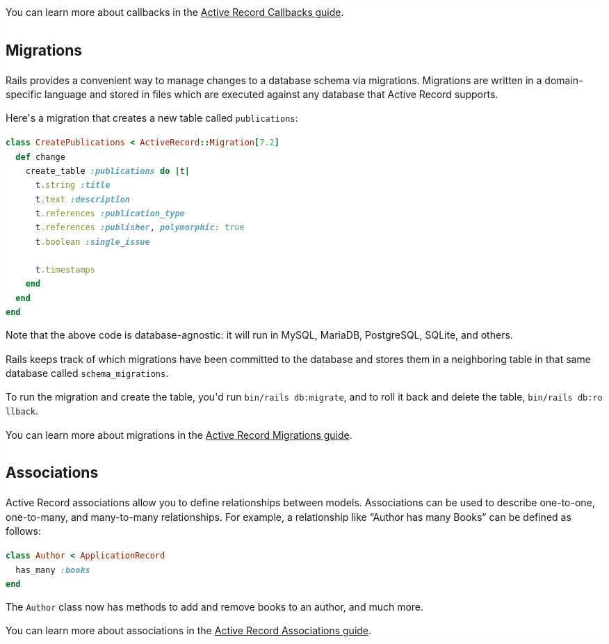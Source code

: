 You can learn more about callbacks in the [Active Record Callbacks
guide](active_record_callbacks.html).

Migrations
----------

Rails provides a convenient way to manage changes to a database schema via
migrations. Migrations are written in a domain-specific language and stored in
files which are executed against any database that Active Record supports.

Here's a migration that creates a new table called `publications`:

```ruby
class CreatePublications < ActiveRecord::Migration[7.2]
  def change
    create_table :publications do |t|
      t.string :title
      t.text :description
      t.references :publication_type
      t.references :publisher, polymorphic: true
      t.boolean :single_issue

      t.timestamps
    end
  end
end
```

Note that the above code is database-agnostic: it will run in MySQL, MariaDB,
PostgreSQL, SQLite, and others.

Rails keeps track of which migrations have been committed to the database and
stores them in a neighboring table in that same database called
`schema_migrations`.

To run the migration and create the table, you'd run `bin/rails db:migrate`, and
to roll it back and delete the table, `bin/rails db:rollback`.

You can learn more about migrations in the [Active Record Migrations
guide](active_record_migrations.html).

Associations
------------

Active Record associations allow you to define relationships between models.
Associations can be used to describe one-to-one, one-to-many, and many-to-many
relationships. For example, a relationship like “Author has many Books” can be
defined as follows:

```ruby
class Author < ApplicationRecord
  has_many :books
end
```

The `Author` class now has methods to add and remove books to an author, and
much more.

You can learn more about associations in the [Active Record Associations
guide](association_basics.html).


[MVC]: https://en.wikipedia.org/wiki/Model%E2%80%93view%E2%80%93controller
[MFAR]: https://www.martinfowler.com/eaaCatalog/activeRecord.html
[ORM]: https://en.wikipedia.org/wiki/Object-relational_mapping
[sqlcourse]: https://www.khanacademy.org/computing/computer-programming/sql
[rdbmsinfo]: https://www.devart.com/what-is-rdbms/
[`id_value`]: https://api.rubyonrails.org/classes/ActiveRecord/ModelSchema.html#method-i-id_value